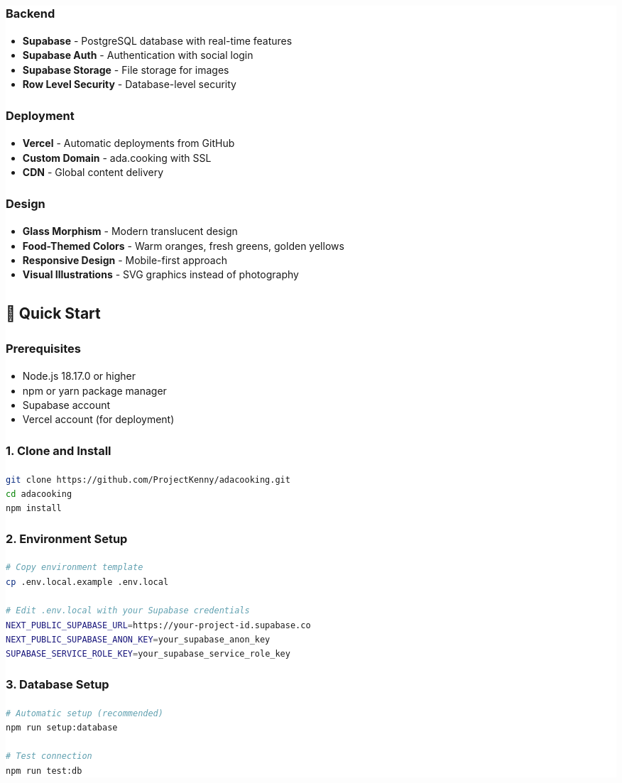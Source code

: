 ### **Backend**
- **Supabase** - PostgreSQL database with real-time features
- **Supabase Auth** - Authentication with social login
- **Supabase Storage** - File storage for images
- **Row Level Security** - Database-level security

### **Deployment**
- **Vercel** - Automatic deployments from GitHub
- **Custom Domain** - ada.cooking with SSL
- **CDN** - Global content delivery

### **Design**
- **Glass Morphism** - Modern translucent design
- **Food-Themed Colors** - Warm oranges, fresh greens, golden yellows
- **Responsive Design** - Mobile-first approach
- **Visual Illustrations** - SVG graphics instead of photography

## 🚀 **Quick Start**

### **Prerequisites**
- Node.js 18.17.0 or higher
- npm or yarn package manager
- Supabase account
- Vercel account (for deployment)

### **1. Clone and Install**
```bash
git clone https://github.com/ProjectKenny/adacooking.git
cd adacooking
npm install
```

### **2. Environment Setup**
```bash
# Copy environment template
cp .env.local.example .env.local

# Edit .env.local with your Supabase credentials
NEXT_PUBLIC_SUPABASE_URL=https://your-project-id.supabase.co
NEXT_PUBLIC_SUPABASE_ANON_KEY=your_supabase_anon_key
SUPABASE_SERVICE_ROLE_KEY=your_supabase_service_role_key
```

### **3. Database Setup**
```bash
# Automatic setup (recommended)
npm run setup:database

# Test connection
npm run test:db
```
